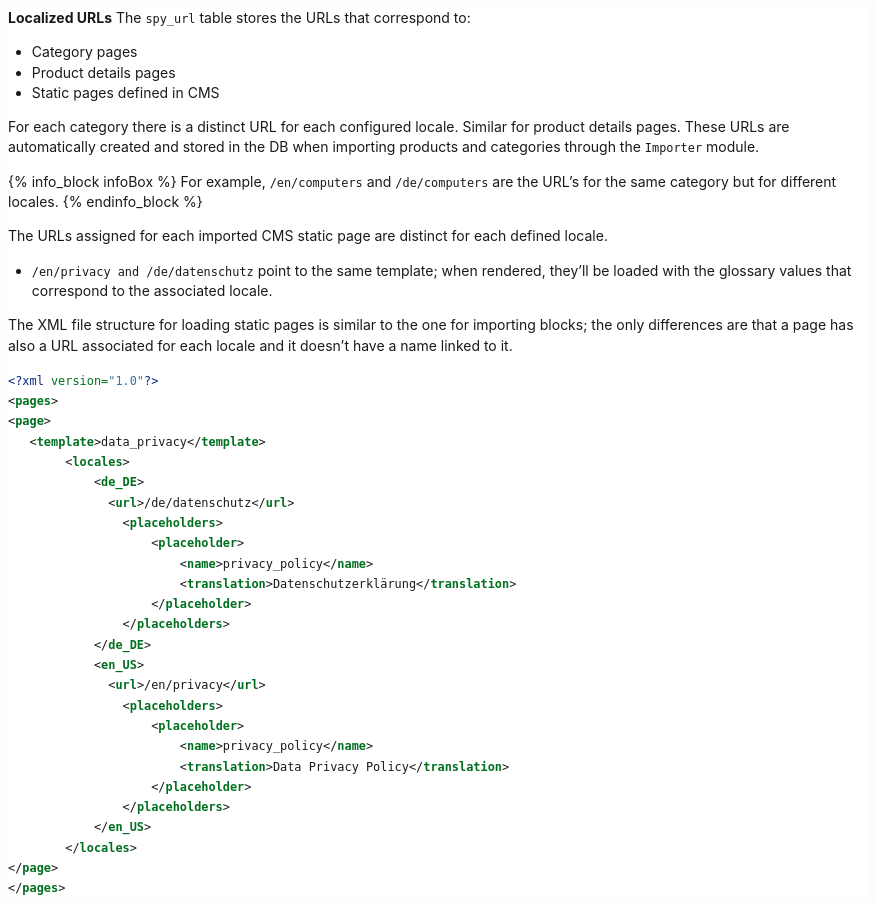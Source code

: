 **Localized URLs**
The `spy_url` table stores the URLs that correspond to:

* Category pages
* Product details pages
* Static pages defined in CMS

For each category there is a distinct URL for each configured locale. Similar for product details pages. These URLs are automatically created and stored in the DB when importing products and categories through the `Importer` module.

{% info_block infoBox %}
For example, `/en/computers` and `/de/computers` are the URL’s for the same category but for different locales.
{% endinfo_block %}

The URLs assigned for each imported CMS static page are distinct for each defined locale.

* `/en/privacy and /de/datenschutz` point to the same template; when rendered, they’ll be loaded with the glossary values that correspond to the associated locale.

The XML file structure for loading static pages is similar to the one for importing blocks; the only differences are that a page has also a URL associated for each locale and it doesn’t have a name linked to it.

```xml
<?xml version="1.0"?>
<pages>
<page>
   <template>data_privacy</template>
        <locales>
            <de_DE>
              <url>/de/datenschutz</url>
                <placeholders>
                    <placeholder>
                        <name>privacy_policy</name>
                        <translation>Datenschutzerklärung</translation>
                    </placeholder>
                </placeholders>
            </de_DE>
            <en_US>
              <url>/en/privacy</url>
                <placeholders>
                    <placeholder>
                        <name>privacy_policy</name>
                        <translation>Data Privacy Policy</translation>
                    </placeholder>
                </placeholders>
            </en_US>
        </locales>
</page>
</pages>
```
